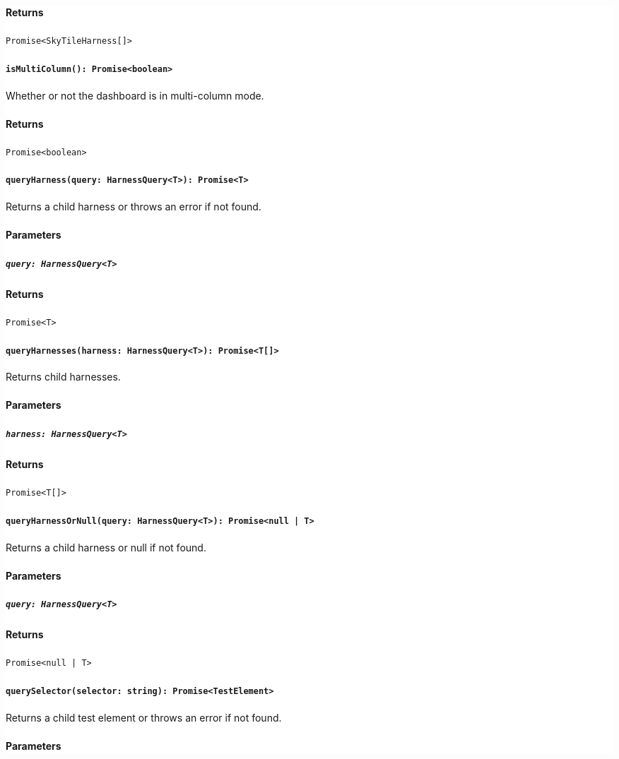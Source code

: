 #### Returns

`Promise<SkyTileHarness[]>`

#### `isMultiColumn(): Promise<boolean>`

Whether or not the dashboard is in multi-column mode.

#### Returns

`Promise<boolean>`

#### `queryHarness(query: HarnessQuery<T>): Promise<T>`

Returns a child harness or throws an error if not found.

#### Parameters

##### `query: HarnessQuery<T>`

#### Returns

`Promise<T>`

#### `queryHarnesses(harness: HarnessQuery<T>): Promise<T[]>`

Returns child harnesses.

#### Parameters

##### `harness: HarnessQuery<T>`

#### Returns

`Promise<T[]>`

#### `queryHarnessOrNull(query: HarnessQuery<T>): Promise<null | T>`

Returns a child harness or null if not found.

#### Parameters

##### `query: HarnessQuery<T>`

#### Returns

`Promise<null | T>`

#### `querySelector(selector: string): Promise<TestElement>`

Returns a child test element or throws an error if not found.

#### Parameters
